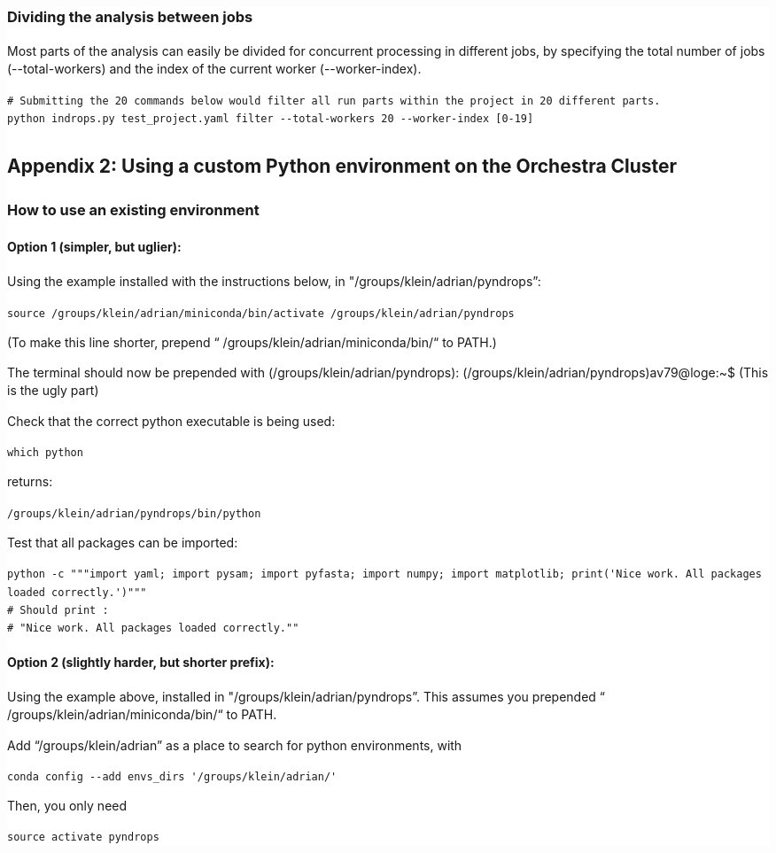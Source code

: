 ### Dividing the analysis between jobs

Most parts of the analysis can easily be divided for concurrent processing in different jobs,
by specifying the total number of jobs (--total-workers) and the index of the current worker (--worker-index). 

    # Submitting the 20 commands below would filter all run parts within the project in 20 different parts.
    python indrops.py test_project.yaml filter --total-workers 20 --worker-index [0-19]

## Appendix 2: Using a custom Python environment on the Orchestra Cluster

### How to use an existing environment

#### Option 1 (simpler, but uglier):
Using the example installed with the instructions below, in "/groups/klein/adrian/pyndrops”:

    source /groups/klein/adrian/miniconda/bin/activate /groups/klein/adrian/pyndrops

(To make this line shorter, prepend “ /groups/klein/adrian/miniconda/bin/“ to PATH.)

The terminal should now be prepended with  (/groups/klein/adrian/pyndrops):  (/groups/klein/adrian/pyndrops)av79@loge:~$ (This is the ugly part)

Check that the correct python executable is being used:

    which python

returns:

    /groups/klein/adrian/pyndrops/bin/python

Test that all packages can be imported:

    python -c """import yaml; import pysam; import pyfasta; import numpy; import matplotlib; print('Nice work. All packages loaded correctly.')"""
    # Should print :
    # "Nice work. All packages loaded correctly.""

#### Option 2 (slightly harder, but shorter prefix):
Using the example above, installed in "/groups/klein/adrian/pyndrops”.
This assumes you prepended “ /groups/klein/adrian/miniconda/bin/“ to PATH.

Add “/groups/klein/adrian” as a place to search for python environments, with

    conda config --add envs_dirs '/groups/klein/adrian/'

Then, you only need

    source activate pyndrops
